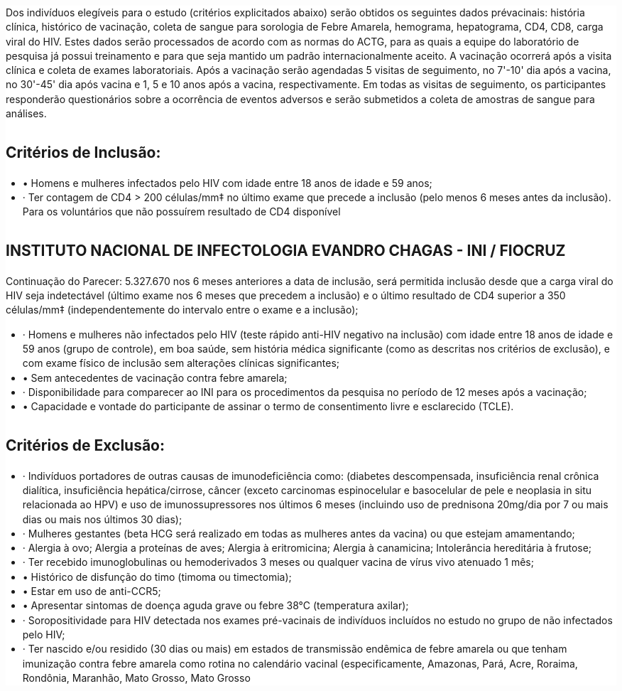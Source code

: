 Dos indivíduos elegíveis para o estudo (critérios explicitados abaixo) serão obtidos os seguintes dados prévacinais: história clínica, histórico de vacinação, coleta de sangue para sorologia de Febre Amarela, hemograma, hepatograma, CD4, CD8, carga viral do HIV. Estes dados serão processados de acordo com as normas do ACTG, para as quais a equipe do laboratório de pesquisa já possui treinamento e para que seja mantido um padrão internacionalmente aceito. A vacinação ocorrerá após a visita clínica e coleta de exames laboratoriais.
Após a vacinação serão agendadas 5 visitas de seguimento, no 7'-10' dia após a vacina, no 30'-45' dia após vacina e 1, 5 e 10 anos após a vacina, respectivamente. Em todas as visitas de seguimento, os participantes responderão questionários sobre a ocorrência de eventos adversos e serão submetidos a coleta de amostras de sangue para análises.

## Critérios de Inclusão:
- • Homens e mulheres infectados pelo HIV com idade entre 18 anos de idade e 59 anos;
- · Ter contagem de CD4 &gt; 200 células/mm‡ no último exame que precede a inclusão (pelo menos 6 meses antes da inclusão). Para os voluntários que não possuírem resultado de CD4 disponível

## INSTITUTO NACIONAL DE INFECTOLOGIA EVANDRO CHAGAS - INI / FIOCRUZ

Continuação do Parecer: 5.327.670
nos 6 meses anteriores a data de inclusão, será permitida inclusão desde que a carga viral do HIV seja indetectável (último exame nos 6 meses que precedem a inclusão) e o último resultado de CD4 superior a 350 células/mm‡ (independentemente do intervalo entre o exame e a inclusão);
- · Homens e mulheres não infectados pelo HIV (teste rápido anti-HIV negativo na inclusão) com idade entre 18 anos de idade e 59 anos (grupo de controle), em boa saúde, sem história médica significante (como as descritas nos critérios de exclusão), e com exame físico de inclusão sem alterações clínicas significantes;
- • Sem antecedentes de vacinação contra febre amarela;
- · Disponibilidade para comparecer ao INI para os procedimentos da pesquisa no período de 12 meses após a vacinação;
- • Capacidade e vontade do participante de assinar o termo de consentimento livre e esclarecido (TCLE).

## Critérios de Exclusão:
- · Indivíduos portadores de outras causas de imunodeficiência como: (diabetes descompensada, insuficiência renal crônica dialítica, insuficiência hepática/cirrose, câncer (exceto carcinomas espinocelular e basocelular de pele e neoplasia in situ relacionada ao HPV) e uso de imunossupressores nos últimos 6 meses (incluindo uso de prednisona 20mg/dia por 7 ou mais dias ou mais nos últimos 30 dias);
- · Mulheres gestantes (beta HCG será realizado em todas as mulheres antes da vacina) ou que estejam amamentando;
- · Alergia à ovo; Alergia a proteínas de aves; Alergia à eritromicina; Alergia à canamicina; Intolerância hereditária à frutose;
- · Ter recebido imunoglobulinas ou hemoderivados 3 meses ou qualquer vacina de vírus vivo atenuado 1 mês;
- • Histórico de disfunção do timo (timoma ou timectomia);
- • Estar em uso de anti-CCR5;
- • Apresentar sintomas de doença aguda grave ou febre 38°C (temperatura axilar);
- · Soropositividade para HIV detectada nos exames pré-vacinais de indivíduos incluídos no estudo no grupo de não infectados pelo HIV;
- · Ter nascido e/ou residido (30 dias ou mais) em estados de transmissão endêmica de febre amarela ou que tenham imunização contra febre amarela como rotina no calendário vacinal (especificamente, Amazonas, Pará, Acre, Roraima, Rondônia, Maranhão, Mato Grosso, Mato Grosso
